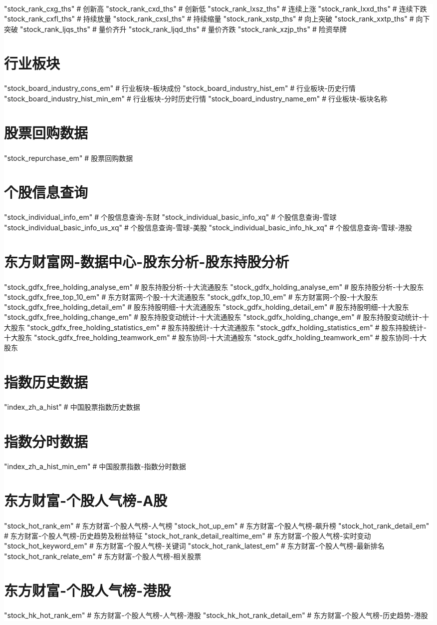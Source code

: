  "stock_rank_cxg_ths"  # 创新高
 "stock_rank_cxd_ths"  # 创新低
 "stock_rank_lxsz_ths"  # 连续上涨
 "stock_rank_lxxd_ths"  # 连续下跌
 "stock_rank_cxfl_ths"  # 持续放量
 "stock_rank_cxsl_ths"  # 持续缩量
 "stock_rank_xstp_ths"  # 向上突破
 "stock_rank_xxtp_ths"  # 向下突破
 "stock_rank_ljqs_ths"  # 量价齐升
 "stock_rank_ljqd_ths"  # 量价齐跌
 "stock_rank_xzjp_ths"  # 险资举牌
 # 行业板块
 "stock_board_industry_cons_em"  # 行业板块-板块成份
 "stock_board_industry_hist_em"  # 行业板块-历史行情
 "stock_board_industry_hist_min_em"  # 行业板块-分时历史行情
 "stock_board_industry_name_em"  # 行业板块-板块名称
 # 股票回购数据
 "stock_repurchase_em"  # 股票回购数据
 # 个股信息查询
 "stock_individual_info_em"  # 个股信息查询-东财
 "stock_individual_basic_info_xq"  # 个股信息查询-雪球
 "stock_individual_basic_info_us_xq"  # 个股信息查询-雪球-美股
 "stock_individual_basic_info_hk_xq"  # 个股信息查询-雪球-港股
 # 东方财富网-数据中心-股东分析-股东持股分析
 "stock_gdfx_free_holding_analyse_em"  # 股东持股分析-十大流通股东
 "stock_gdfx_holding_analyse_em"  # 股东持股分析-十大股东
 "stock_gdfx_free_top_10_em"  # 东方财富网-个股-十大流通股东
 "stock_gdfx_top_10_em"  # 东方财富网-个股-十大股东
 "stock_gdfx_free_holding_detail_em"  # 股东持股明细-十大流通股东
 "stock_gdfx_holding_detail_em"  # 股东持股明细-十大股东
 "stock_gdfx_free_holding_change_em"  # 股东持股变动统计-十大流通股东
 "stock_gdfx_holding_change_em"  # 股东持股变动统计-十大股东
 "stock_gdfx_free_holding_statistics_em"  # 股东持股统计-十大流通股东
 "stock_gdfx_holding_statistics_em"  # 股东持股统计-十大股东
 "stock_gdfx_free_holding_teamwork_em"  # 股东协同-十大流通股东
 "stock_gdfx_holding_teamwork_em"  # 股东协同-十大股东
 # 指数历史数据
 "index_zh_a_hist"  # 中国股票指数历史数据
 # 指数分时数据
 "index_zh_a_hist_min_em"  # 中国股票指数-指数分时数据
 # 东方财富-个股人气榜-A股
 "stock_hot_rank_em"  # 东方财富-个股人气榜-人气榜
 "stock_hot_up_em"  # 东方财富-个股人气榜-飙升榜
 "stock_hot_rank_detail_em"  # 东方财富-个股人气榜-历史趋势及粉丝特征
 "stock_hot_rank_detail_realtime_em"  # 东方财富-个股人气榜-实时变动
 "stock_hot_keyword_em"  # 东方财富-个股人气榜-关键词
 "stock_hot_rank_latest_em"  # 东方财富-个股人气榜-最新排名
 "stock_hot_rank_relate_em"  # 东方财富-个股人气榜-相关股票
 # 东方财富-个股人气榜-港股
 "stock_hk_hot_rank_em"  # 东方财富-个股人气榜-人气榜-港股
 "stock_hk_hot_rank_detail_em"  # 东方财富-个股人气榜-历史趋势-港股